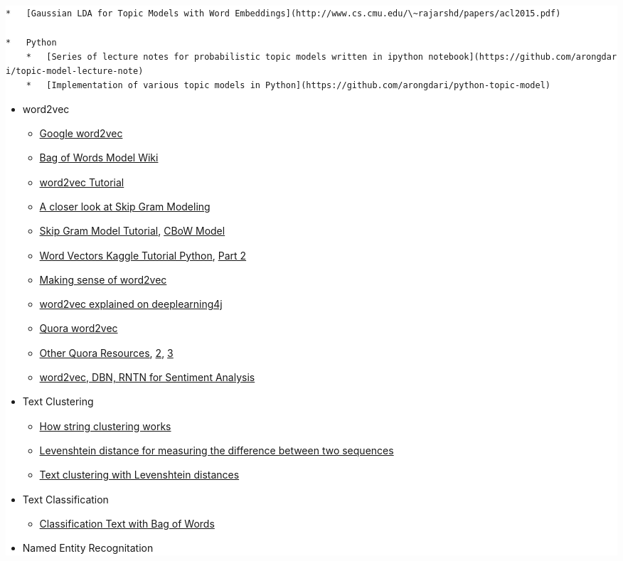     *   [Gaussian LDA for Topic Models with Word Embeddings](http://www.cs.cmu.edu/\~rajarshd/papers/acl2015.pdf)

    *   Python
        *   [Series of lecture notes for probabilistic topic models written in ipython notebook](https://github.com/arongdari/topic-model-lecture-note)
        *   [Implementation of various topic models in Python](https://github.com/arongdari/python-topic-model)

<a name="word2vec" />

*   word2vec

    *   [Google word2vec](https://code.google.com/archive/p/word2vec)

    *   [Bag of Words Model Wiki](https://en.wikipedia.org/wiki/Bag-of-words_model)

    *   [word2vec Tutorial](https://rare-technologies.com/word2vec-tutorial/)

    *   [A closer look at Skip Gram Modeling](http://homepages.inf.ed.ac.uk/ballison/pdf/lrec_skipgrams.pdf)

    *   [Skip Gram Model Tutorial](http://alexminnaar.com/word2vec-tutorial-part-i-the-skip-gram-model.html), [CBoW Model](http://alexminnaar.com/word2vec-tutorial-part-ii-the-continuous-bag-of-words-model.html)

    *   [Word Vectors Kaggle Tutorial Python](https://www.kaggle.com/c/word2vec-nlp-tutorial/details/part-2-word-vectors), [Part 2](https://www.kaggle.com/c/word2vec-nlp-tutorial/details/part-3-more-fun-with-word-vectors)

    *   [Making sense of word2vec](http://rare-technologies.com/making-sense-of-word2vec/)

    *   [word2vec explained on deeplearning4j](http://deeplearning4j.org/word2vec.html)

    *   [Quora word2vec](https://www.quora.com/How-does-word2vec-work)

    *   [Other Quora Resources](https://www.quora.com/What-are-the-continuous-bag-of-words-and-skip-gram-architectures-in-laymans-terms), [2](https://www.quora.com/What-is-the-difference-between-the-Bag-of-Words-model-and-the-Continuous-Bag-of-Words-model), [3](https://www.quora.com/Is-skip-gram-negative-sampling-better-than-CBOW-NS-for-word2vec-If-so-why)

    *   [word2vec, DBN, RNTN for Sentiment Analysis ](http://deeplearning4j.org/zh-sentiment_analysis_word2vec.html)

*   Text Clustering

    *   [How string clustering works](http://stackoverflow.com/questions/8196371/how-clustering-works-especially-string-clustering)

    *   [Levenshtein distance for measuring the difference between two sequences](https://en.wikipedia.org/wiki/Levenshtein_distance)

    *   [Text clustering with Levenshtein distances](http://stackoverflow.com/questions/21511801/text-clustering-with-levenshtein-distances)

*   Text Classification

    *   [Classification Text with Bag of Words](http://fastml.com/classifying-text-with-bag-of-words-a-tutorial/)

*   Named Entity Recognitation
